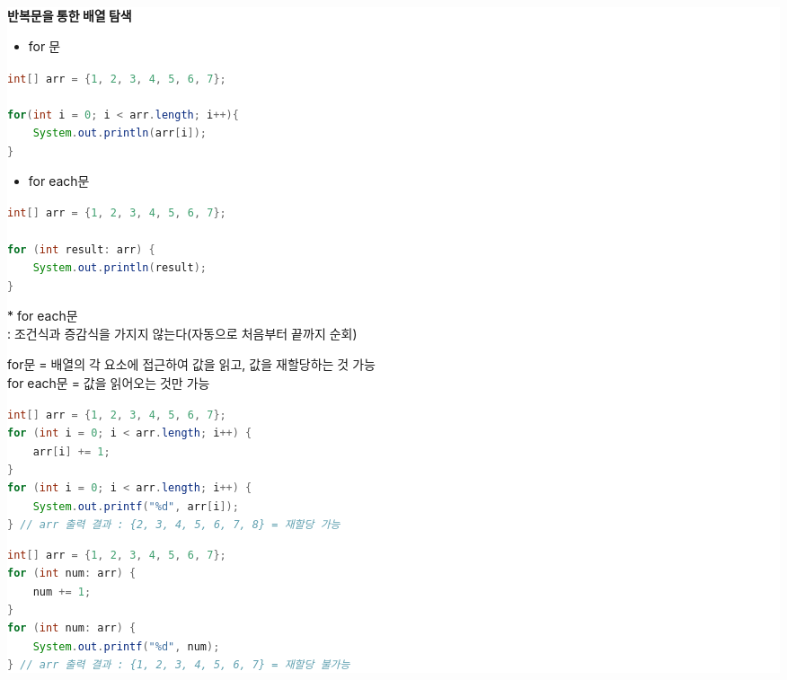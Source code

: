 **반복문을 통한 배열 탐색**   
  - for 문   

```java
int[] arr = {1, 2, 3, 4, 5, 6, 7};

for(int i = 0; i < arr.length; i++){
	System.out.println(arr[i]);
}
```

- for each문   
 
```java
int[] arr = {1, 2, 3, 4, 5, 6, 7};

for (int result: arr) {
	System.out.println(result);
}
```

\* for each문   
: 조건식과 증감식을 가지지 않는다(자동으로 처음부터 끝까지 순회)   

for문 = 배열의 각 요소에 접근하여 값을 읽고, 값을 재할당하는 것 가능   
for each문 = 값을 읽어오는 것만 가능    

```java
int[] arr = {1, 2, 3, 4, 5, 6, 7};
for (int i = 0; i < arr.length; i++) {
	arr[i] += 1;
}
for (int i = 0; i < arr.length; i++) {
	System.out.printf("%d", arr[i]);
} // arr 출력 결과 : {2, 3, 4, 5, 6, 7, 8} = 재할당 가능

```

```java
int[] arr = {1, 2, 3, 4, 5, 6, 7};
for (int num: arr) {
	num += 1;
}
for (int num: arr) {
	System.out.printf("%d", num);
} // arr 출력 결과 : {1, 2, 3, 4, 5, 6, 7} = 재할당 불가능
```
